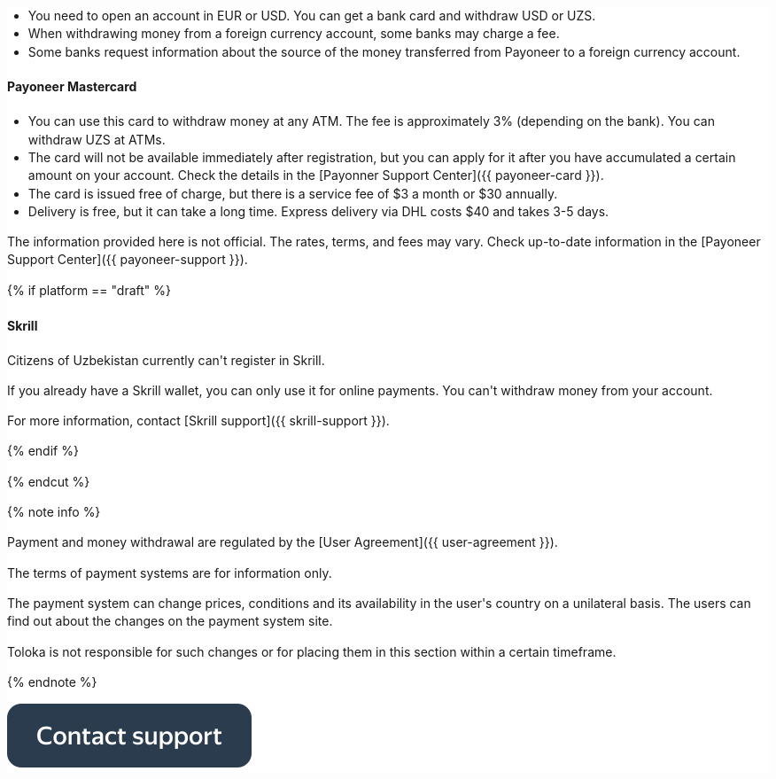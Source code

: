 - You need to open an account in EUR or USD. You can get a bank card and withdraw USD or UZS.
- When withdrawing money from a foreign currency account, some banks may charge a fee.
- Some banks request information about the source of the money transferred from Payoneer to a foreign currency account.

#### Payoneer Mastercard

- You can use this card to withdraw money at any ATM. The fee is approximately 3% (depending on the bank). You can withdraw UZS at ATMs.
- The card will not be available immediately after registration, but you can apply for it after you have accumulated a certain amount on your account. Check the details in the [Payonner Support Center]({{ payoneer-card }}).
- The card is issued free of charge, but there is a service fee of $3 a month or $30 annually.
- Delivery is free, but it can take a long time. Express delivery via DHL costs $40 and takes 3-5 days.

The information provided here is not official. The rates, terms, and fees may vary. Check up-to-date information in the [Payoneer Support Center]({{ payoneer-support }}).

{% if platform == "draft" %}

#### Skrill

Citizens of Uzbekistan currently can't register in Skrill.

If you already have a Skrill wallet, you can only use it for online payments. You can't withdraw money from your account.

For more information, contact [Skrill support]({{ skrill-support }}).

{% endif %}

{% endcut %}

{% note info %}

Payment and money withdrawal are regulated by the [User Agreement]({{ user-agreement }}).

The terms of payment systems are for information only.

The payment system can change prices, conditions and its availability in the user's country on a unilateral basis. The users can find out about the changes on the payment system site.

Toloka is not responsible for such changes or for placing them in this section within a certain timeframe.

{% endnote %}

[![](../../_assets/buttons/contact-support.svg)](../troubleshooting/troubleshooting.md#money_withdrawal)


